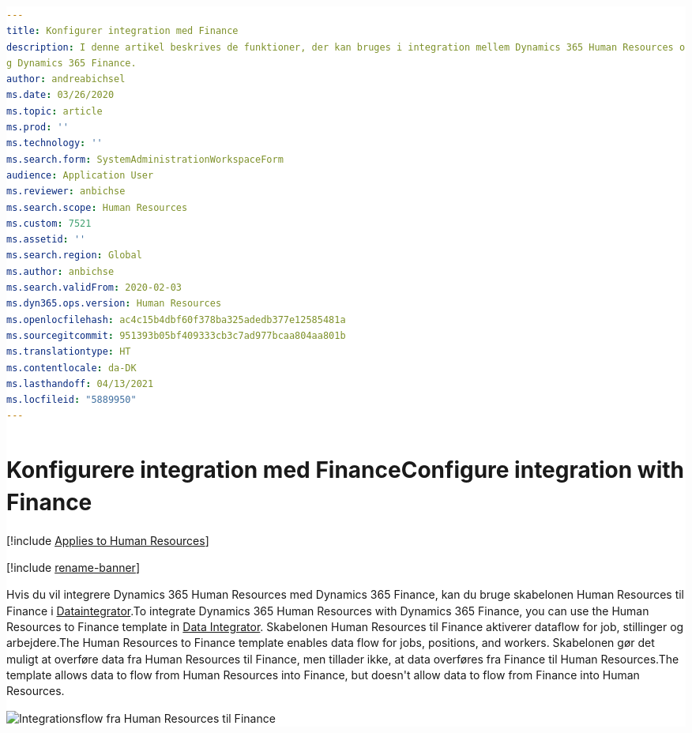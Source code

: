 ```yaml
---
title: Konfigurer integration med Finance
description: I denne artikel beskrives de funktioner, der kan bruges i integration mellem Dynamics 365 Human Resources og Dynamics 365 Finance.
author: andreabichsel
ms.date: 03/26/2020
ms.topic: article
ms.prod: ''
ms.technology: ''
ms.search.form: SystemAdministrationWorkspaceForm
audience: Application User
ms.reviewer: anbichse
ms.search.scope: Human Resources
ms.custom: 7521
ms.assetid: ''
ms.search.region: Global
ms.author: anbichse
ms.search.validFrom: 2020-02-03
ms.dyn365.ops.version: Human Resources
ms.openlocfilehash: ac4c15b4dbf60f378ba325adedb377e12585481a
ms.sourcegitcommit: 951393b05bf409333cb3c7ad977bcaa804aa801b
ms.translationtype: HT
ms.contentlocale: da-DK
ms.lasthandoff: 04/13/2021
ms.locfileid: "5889950"
---
```

# <a name="configure-integration-with-finance"></a><span data-ttu-id="f5a88-103">Konfigurere integration med Finance</span><span class="sxs-lookup"><span data-stu-id="f5a88-103">Configure integration with Finance</span></span>

[!include [Applies to Human Resources](../includes/applies-to-hr.md)]

[!include [rename-banner](~/includes/cc-data-platform-banner.md)]

<span data-ttu-id="f5a88-104">Hvis du vil integrere Dynamics 365 Human Resources med Dynamics 365 Finance, kan du bruge skabelonen Human Resources til Finance i [Dataintegrator](/powerapps/administrator/data-integrator).</span><span class="sxs-lookup"><span data-stu-id="f5a88-104">To integrate Dynamics 365 Human Resources with Dynamics 365 Finance, you can use the Human Resources to Finance template in [Data Integrator](/powerapps/administrator/data-integrator).</span></span> <span data-ttu-id="f5a88-105">Skabelonen Human Resources til Finance aktiverer dataflow for job, stillinger og arbejdere.</span><span class="sxs-lookup"><span data-stu-id="f5a88-105">The Human Resources to Finance template enables data flow for jobs, positions, and workers.</span></span> <span data-ttu-id="f5a88-106">Skabelonen gør det muligt at overføre data fra Human Resources til Finance, men tillader ikke, at data overføres fra Finance til Human Resources.</span><span class="sxs-lookup"><span data-stu-id="f5a88-106">The template allows data to flow from Human Resources into Finance, but doesn't allow data to flow from Finance into Human Resources.</span></span>

![Integrationsflow fra Human Resources til Finance](./media/hr-admin-integration-finance-flow.png)
